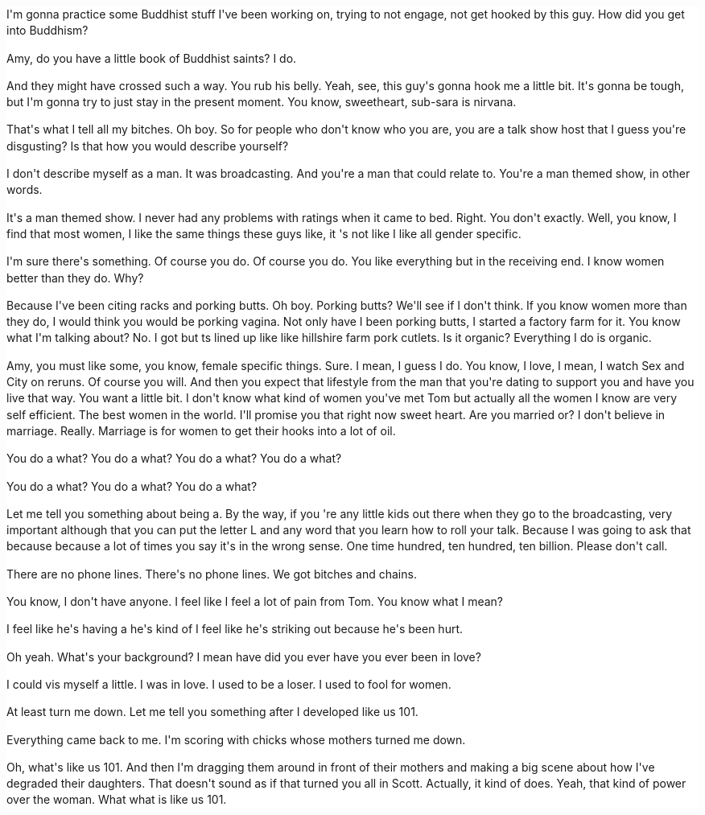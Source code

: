 I'm gonna practice some Buddhist stuff I've been working on, trying to not engage, not get hooked by this guy. How did you get into Buddhism?

Amy, do you have a little book of Buddhist saints? I do.

And they might have crossed such a way. You rub his belly. Yeah, see, this guy's gonna hook me a little bit. It's gonna be tough, but I'm gonna try to just stay in the present moment. You know, sweetheart, sub-sara is nirvana.

That's what I tell all my bitches. Oh boy. So for people who don't know who you are, you are a talk show host that I guess you're disgusting? Is that how you would describe yourself?

I don't describe myself as a man. It was broadcasting. And you're a man that could relate to. You're a man themed show, in other words.

It's a man themed show. I never had any problems with ratings when it came to bed. Right. You don't exactly. Well, you know, I find that most women, I like the same things these guys like, it 's not like I like all gender specific.

I'm sure there's something. Of course you do. Of course you do. You like everything but in the receiving end. I know women better than they do. Why?

Because I've been citing racks and porking butts. Oh boy. Porking butts? We'll see if I don't think. If you know women more than they do, I would think you would be porking vagina. Not only have I been porking butts, I started a factory farm for it. You know what I'm talking about? No. I got but ts lined up like like hillshire farm pork cutlets. Is it organic? Everything I do is organic.

Amy, you must like some, you know, female specific things. Sure. I mean, I guess I do. You know, I love, I mean, I watch Sex and City on reruns. Of course you will. And then you expect that lifestyle from the man that you're dating to support you and have you live that way. You want a little bit. I don't know what kind of women you've met Tom but actually all the women I know are very self efficient. The best women in the world. I'll promise you that right now sweet heart. Are you married or? I don't believe in marriage. Really. Marriage is for women to get their hooks into a lot of oil.

You do a what? You do a what? You do a what? You do a what?

You do a what? You do a what? You do a what?

Let me tell you something about being a. By the way, if you 're any little kids out there when they go to the broadcasting, very important although that you can put the letter L and any word that you learn how to roll your talk. Because I was going to ask that because because a lot of times you say it's in the wrong sense. One time hundred, ten hundred, ten billion. Please don't call.

There are no phone lines. There's no phone lines. We got bitches and chains.

You know, I don't have anyone. I feel like I feel a lot of pain from Tom. You know what I mean?

I feel like he's having a he's kind of I feel like he's striking out because he's been hurt.

Oh yeah. What's your background? I mean have did you ever have you ever been in love?

I could vis myself a little. I was in love. I used to be a loser. I used to fool for women.

At least turn me down. Let me tell you something after I developed like us 101.

Everything came back to me. I'm scoring with chicks whose mothers turned me down.

Oh, what's like us 101. And then I'm dragging them around in front of their mothers and making a big scene about how I've degraded their daughters. That doesn't sound as if that turned you all in Scott. Actually, it kind of does. Yeah, that kind of power over the woman. What what is like us 101.
